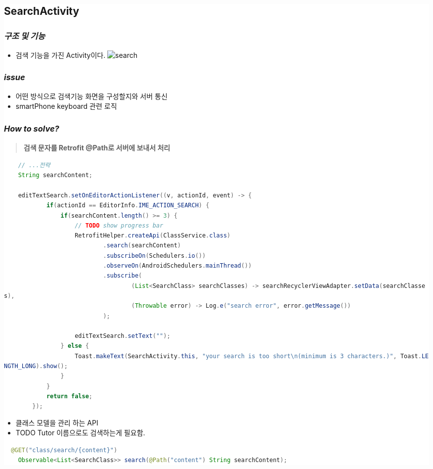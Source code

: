 ## SearchActivity

### _구조 및 기능_

- 검색 기능을 가진 Activity이다.
![search](https://user-images.githubusercontent.com/31605792/35381526-ee6a276c-01ff-11e8-86cb-8ab51bb269ae.png)

### _issue_

- 어떤 방식으로 검색기능 화면을 구성할지와 서버 통신
- smartPhone keyboard 관련 로직 

### _How to solve?_

> __검색 문자를 Retrofit @Path로 서버에 보내서 처리__

```Java
    // ...전략
    String searchContent;

    editTextSearch.setOnEditorActionListener((v, actionId, event) -> {
            if(actionId == EditorInfo.IME_ACTION_SEARCH) {
                if(searchContent.length() >= 3) {
                    // TODO show progress bar
                    RetrofitHelper.createApi(ClassService.class)
                            .search(searchContent)
                            .subscribeOn(Schedulers.io())
                            .observeOn(AndroidSchedulers.mainThread())
                            .subscribe(
                                    (List<SearchClass> searchClasses) -> searchRecyclerViewAdapter.setData(searchClasses),
                                    (Throwable error) -> Log.e("search error", error.getMessage())
                            );

                    editTextSearch.setText("");
                } else {
                    Toast.makeText(SearchActivity.this, "your search is too short\n(minimum is 3 characters.)", Toast.LENGTH_LONG).show();
                }
            }
            return false;
        });
```

- 클래스 모델을 관리 하는 API
- TODO Tutor 이름으로도 검색하는게 필요함.

```Java
  @GET("class/search/{content}")
    Observable<List<SearchClass>> search(@Path("content") String searchContent);

```
